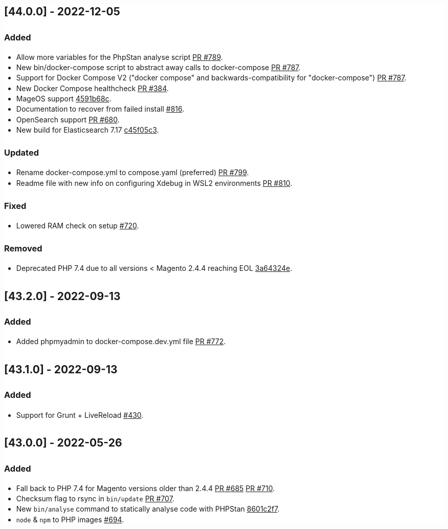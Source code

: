 ## [44.0.0] - 2022-12-05

### Added
- Allow more variables for the PhpStan analyse script [PR #789](https://github.com/GlowCheese/docker-magento/pull/789).
- New bin/docker-compose script to abstract away calls to docker-compose [PR #787](https://github.com/GlowCheese/docker-magento/pull/787).
- Support for Docker Compose V2 ("docker compose" and backwards-compatibility for "docker-compose") [PR #787](https://github.com/GlowCheese/docker-magento/pull/787).
- New Docker Compose healthcheck [PR #384](https://github.com/GlowCheese/docker-magento/pull/384).
- MageOS support [4591b68c](https://github.com/GlowCheese/docker-magento/commit/4591b68c46667d4015e728392b813ec42939ae67).
- Documentation to recover from failed install [#816](https://github.com/GlowCheese/docker-magento/issues/816).
- OpenSearch support [PR #680](https://github.com/GlowCheese/docker-magento/pull/680).
- New build for Elasticsearch 7.17 [c45f05c3](https://github.com/GlowCheese/docker-magento/commit/c45f05c370fe1347afa35117511794f736710f71).

### Updated
- Rename docker-compose.yml to compose.yaml (preferred) [PR #799](https://github.com/GlowCheese/docker-magento/pull/799).
- Readme file with new info on configuring Xdebug in WSL2 environments [PR #810](https://github.com/GlowCheese/docker-magento/pull/810).

### Fixed
- Lowered RAM check on setup [#720](https://github.com/GlowCheese/docker-magento/issues/720).

### Removed
- Deprecated PHP 7.4 due to all versions < Magento 2.4.4 reaching EOL [3a64324e](https://github.com/GlowCheese/docker-magento/commit/3a64324e08f3d15e3c3ce86b5c0f5e7ebb635a75).

## [43.2.0] - 2022-09-13

### Added
- Added phpmyadmin to docker-compose.dev.yml file [PR #772](https://github.com/GlowCheese/docker-magento/pull/772).

## [43.1.0] - 2022-09-13

### Added
- Support for Grunt + LiveReload [#430](https://github.com/GlowCheese/docker-magento/issues/430).

## [43.0.0] - 2022-05-26

### Added
- Fall back to PHP 7.4 for Magento versions older than 2.4.4 [PR #685](https://github.com/GlowCheese/docker-magento/pull/685) [PR #710](https://github.com/GlowCheese/docker-magento/pull/710).
- Checksum flag to rsync in `bin/update` [PR #707](https://github.com/GlowCheese/docker-magento/pull/707).
- New `bin/analyse` command to statically analyse code with PHPStan [8601c2f7](https://github.com/GlowCheese/docker-magento/commit/8601c2f73cc6f1d2534f017c8f31eec49b0e00fc).
- `node` & `npm` to PHP images [#694](https://github.com/GlowCheese/docker-magento/issues/694).
